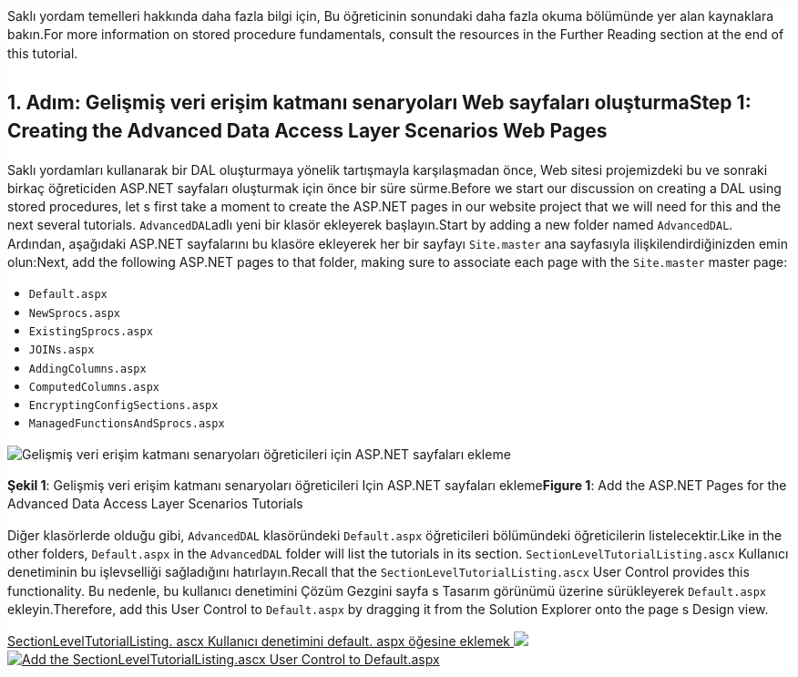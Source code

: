 <span data-ttu-id="665b5-145">Saklı yordam temelleri hakkında daha fazla bilgi için, Bu öğreticinin sonundaki daha fazla okuma bölümünde yer alan kaynaklara bakın.</span><span class="sxs-lookup"><span data-stu-id="665b5-145">For more information on stored procedure fundamentals, consult the resources in the Further Reading section at the end of this tutorial.</span></span>

## <a name="step-1-creating-the-advanced-data-access-layer-scenarios-web-pages"></a><span data-ttu-id="665b5-146">1\. Adım: Gelişmiş veri erişim katmanı senaryoları Web sayfaları oluşturma</span><span class="sxs-lookup"><span data-stu-id="665b5-146">Step 1: Creating the Advanced Data Access Layer Scenarios Web Pages</span></span>

<span data-ttu-id="665b5-147">Saklı yordamları kullanarak bir DAL oluşturmaya yönelik tartışmayla karşılaşmadan önce, Web sitesi projemizdeki bu ve sonraki birkaç öğreticiden ASP.NET sayfaları oluşturmak için önce bir süre sürme.</span><span class="sxs-lookup"><span data-stu-id="665b5-147">Before we start our discussion on creating a DAL using stored procedures, let s first take a moment to create the ASP.NET pages in our website project that we will need for this and the next several tutorials.</span></span> <span data-ttu-id="665b5-148">`AdvancedDAL`adlı yeni bir klasör ekleyerek başlayın.</span><span class="sxs-lookup"><span data-stu-id="665b5-148">Start by adding a new folder named `AdvancedDAL`.</span></span> <span data-ttu-id="665b5-149">Ardından, aşağıdaki ASP.NET sayfalarını bu klasöre ekleyerek her bir sayfayı `Site.master` ana sayfasıyla ilişkilendirdiğinizden emin olun:</span><span class="sxs-lookup"><span data-stu-id="665b5-149">Next, add the following ASP.NET pages to that folder, making sure to associate each page with the `Site.master` master page:</span></span>

- `Default.aspx`
- `NewSprocs.aspx`
- `ExistingSprocs.aspx`
- `JOINs.aspx`
- `AddingColumns.aspx`
- `ComputedColumns.aspx`
- `EncryptingConfigSections.aspx`
- `ManagedFunctionsAndSprocs.aspx`

![Gelişmiş veri erişim katmanı senaryoları öğreticileri için ASP.NET sayfaları ekleme](creating-new-stored-procedures-for-the-typed-dataset-s-tableadapters-cs/_static/image1.png)

<span data-ttu-id="665b5-151">**Şekil 1**: Gelişmiş veri erişim katmanı senaryoları öğreticileri Için ASP.NET sayfaları ekleme</span><span class="sxs-lookup"><span data-stu-id="665b5-151">**Figure 1**: Add the ASP.NET Pages for the Advanced Data Access Layer Scenarios Tutorials</span></span>

<span data-ttu-id="665b5-152">Diğer klasörlerde olduğu gibi, `AdvancedDAL` klasöründeki `Default.aspx` öğreticileri bölümündeki öğreticilerin listelecektir.</span><span class="sxs-lookup"><span data-stu-id="665b5-152">Like in the other folders, `Default.aspx` in the `AdvancedDAL` folder will list the tutorials in its section.</span></span> <span data-ttu-id="665b5-153">`SectionLevelTutorialListing.ascx` Kullanıcı denetiminin bu işlevselliği sağladığını hatırlayın.</span><span class="sxs-lookup"><span data-stu-id="665b5-153">Recall that the `SectionLevelTutorialListing.ascx` User Control provides this functionality.</span></span> <span data-ttu-id="665b5-154">Bu nedenle, bu kullanıcı denetimini Çözüm Gezgini sayfa s Tasarım görünümü üzerine sürükleyerek `Default.aspx` ekleyin.</span><span class="sxs-lookup"><span data-stu-id="665b5-154">Therefore, add this User Control to `Default.aspx` by dragging it from the Solution Explorer onto the page s Design view.</span></span>

<span data-ttu-id="665b5-155">[SectionLevelTutorialListing. ascx Kullanıcı denetimini default. aspx öğesine eklemek ![](creating-new-stored-procedures-for-the-typed-dataset-s-tableadapters-cs/_static/image3.png)](creating-new-stored-procedures-for-the-typed-dataset-s-tableadapters-cs/_static/image2.png)</span><span class="sxs-lookup"><span data-stu-id="665b5-155">[![Add the SectionLevelTutorialListing.ascx User Control to Default.aspx](creating-new-stored-procedures-for-the-typed-dataset-s-tableadapters-cs/_static/image3.png)](creating-new-stored-procedures-for-the-typed-dataset-s-tableadapters-cs/_static/image2.png)</span></span>
